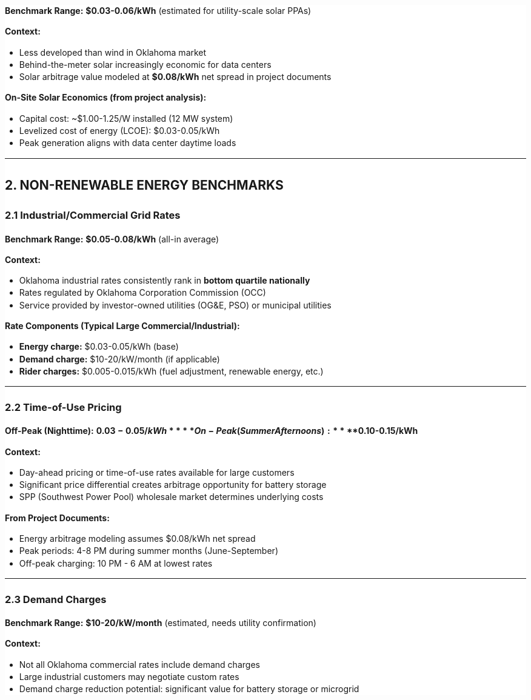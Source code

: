 **Benchmark Range:** **$0.03-0.06/kWh** (estimated for utility-scale solar PPAs)

**Context:**
- Less developed than wind in Oklahoma market
- Behind-the-meter solar increasingly economic for data centers
- Solar arbitrage value modeled at **$0.08/kWh** net spread in project documents

**On-Site Solar Economics (from project analysis):**
- Capital cost: ~$1.00-1.25/W installed (12 MW system)
- Levelized cost of energy (LCOE): $0.03-0.05/kWh
- Peak generation aligns with data center daytime loads

---

## 2. NON-RENEWABLE ENERGY BENCHMARKS

### 2.1 Industrial/Commercial Grid Rates

**Benchmark Range:** **$0.05-0.08/kWh** (all-in average)

**Context:**
- Oklahoma industrial rates consistently rank in **bottom quartile nationally**
- Rates regulated by Oklahoma Corporation Commission (OCC)
- Service provided by investor-owned utilities (OG&E, PSO) or municipal utilities

**Rate Components (Typical Large Commercial/Industrial):**
- **Energy charge:** $0.03-0.05/kWh (base)
- **Demand charge:** $10-20/kW/month (if applicable)
- **Rider charges:** $0.005-0.015/kWh (fuel adjustment, renewable energy, etc.)

---

### 2.2 Time-of-Use Pricing

**Off-Peak (Nighttime):** **$0.03-0.05/kWh**
**On-Peak (Summer Afternoons):** **$0.10-0.15/kWh**

**Context:**
- Day-ahead pricing or time-of-use rates available for large customers
- Significant price differential creates arbitrage opportunity for battery storage
- SPP (Southwest Power Pool) wholesale market determines underlying costs

**From Project Documents:**
- Energy arbitrage modeling assumes $0.08/kWh net spread
- Peak periods: 4-8 PM during summer months (June-September)
- Off-peak charging: 10 PM - 6 AM at lowest rates

---

### 2.3 Demand Charges

**Benchmark Range:** **$10-20/kW/month** (estimated, needs utility confirmation)

**Context:**
- Not all Oklahoma commercial rates include demand charges
- Large industrial customers may negotiate custom rates
- Demand charge reduction potential: significant value for battery storage or microgrid
